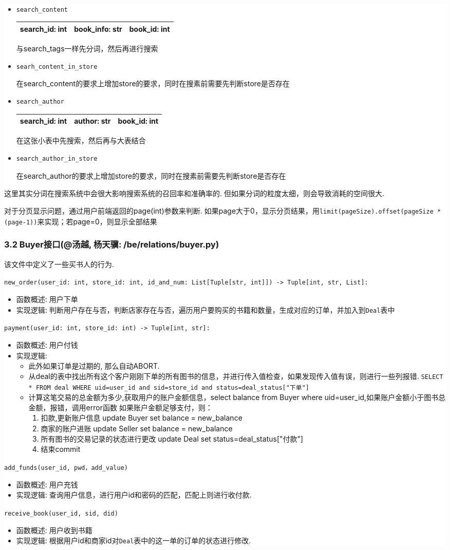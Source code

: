 - `search_content`

  | search_id: int | book_info: str | book_id: int |
  | -------------- | -------------- | ------------ |

  与search_tags一样先分词，然后再进行搜索

- `searh_content_in_store`

  在search_content的要求上增加store的要求，同时在搜素前需要先判断store是否存在

- `search_author`

  | search_id: int | author: str | book_id: int |
  | -------------- | ----------- | ------------ |

  在这张小表中先搜索，然后再与大表结合

- `search_author_in_store`

  在search_author的要求上增加store的要求，同时在搜素前需要先判断store是否存在

这里其实分词在搜索系统中会很大影响搜索系统的召回率和准确率的. 但如果分词的粒度太细，则会导致消耗的空间很大. 

对于分页显示问题，通过用户前端返回的page(int)参数来判断. 如果page大于0，显示分页结果，用`limit(pageSize).offset(pageSize * (page-1))`来实现；若page=0，则显示全部结果

### 3.2 Buyer接口(@汤越, 杨天骥: /be/relations/buyer.py)

该文件中定义了一些买书人的行为. 

`new_order(user_id: int, store_id: int, id_and_num: List[Tuple[str, int]]) -> Tuple[int, str, List]:`

- 函数概述: 用户下单
- 实现逻辑: 判断用户存在与否，判断店家存在与否，遍历用户要购买的书籍和数量，生成对应的订单，并加入到`Deal`表中

`payment(user_id: int, store_id: int) -> Tuple[int, str]:`

- 函数概述: 用户付钱
- 实现逻辑: 
  - 此外如果订单是过期的, 那么自动ABORT. 
  - 从deal的表中找出所有这个客户刚刚下单的所有图书的信息，并进行传入值检查，如果发现传入值有误，则进行一些列报错. `SELECT * FROM deal WHERE uid=user_id and sid=store_id and status=deal_status["下单"]`
  - 计算这笔交易的总金额为多少,获取用户的账户金额信息，select balance from Buyer where uid=user_id,如果账户金额小于图书总金额，报错，调用error函数
      如果账户金额足够支付，则：
      1. 扣款,更新账户信息 update Buyer set balance = new_balance
      2. 商家的账户进账 update Seller set balance = new_balance
      3. 所有图书的交易记录的状态进行更改 update Deal set status=deal_status["付款"]
      4. 结束commit
  

`add_funds(user_id, pwd，add_value)` 

- 函数概述: 用户充钱
- 实现逻辑: 查询用户信息，进行用户id和密码的匹配，匹配上则进行收付款. 

`receive_book(user_id, sid, did)` 

- 函数概述: 用户收到书籍
- 实现逻辑: 根据用户id和商家id对`Deal`表中的这一单的订单的状态进行修改. 
